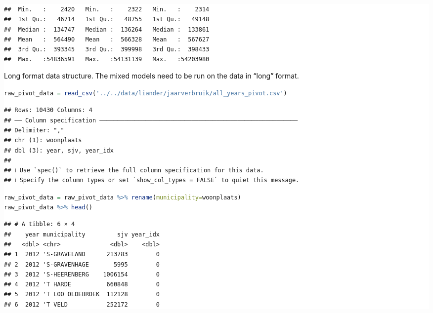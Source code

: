     ##  Min.   :    2420   Min.   :    2322   Min.   :    2314  
    ##  1st Qu.:   46714   1st Qu.:   48755   1st Qu.:   49148  
    ##  Median :  134747   Median :  136264   Median :  133861  
    ##  Mean   :  564490   Mean   :  566328   Mean   :  567627  
    ##  3rd Qu.:  393345   3rd Qu.:  399998   3rd Qu.:  398433  
    ##  Max.   :54836591   Max.   :54131139   Max.   :54203980

Long format data structure. The mixed models need to be run on the data
in “long” format.

``` r
raw_pivot_data = read_csv('../../data/liander/jaarverbruik/all_years_pivot.csv')
```

    ## Rows: 10430 Columns: 4
    ## ── Column specification ────────────────────────────────────────────────────────
    ## Delimiter: ","
    ## chr (1): woonplaats
    ## dbl (3): year, sjv, year_idx
    ## 
    ## ℹ Use `spec()` to retrieve the full column specification for this data.
    ## ℹ Specify the column types or set `show_col_types = FALSE` to quiet this message.

``` r
raw_pivot_data = raw_pivot_data %>% rename(municipality=woonplaats)
raw_pivot_data %>% head()
```

    ## # A tibble: 6 × 4
    ##    year municipality         sjv year_idx
    ##   <dbl> <chr>              <dbl>    <dbl>
    ## 1  2012 'S-GRAVELAND      213783        0
    ## 2  2012 'S-GRAVENHAGE       5995        0
    ## 3  2012 'S-HEERENBERG    1006154        0
    ## 4  2012 'T HARDE          660848        0
    ## 5  2012 'T LOO OLDEBROEK  112128        0
    ## 6  2012 'T VELD           252172        0
